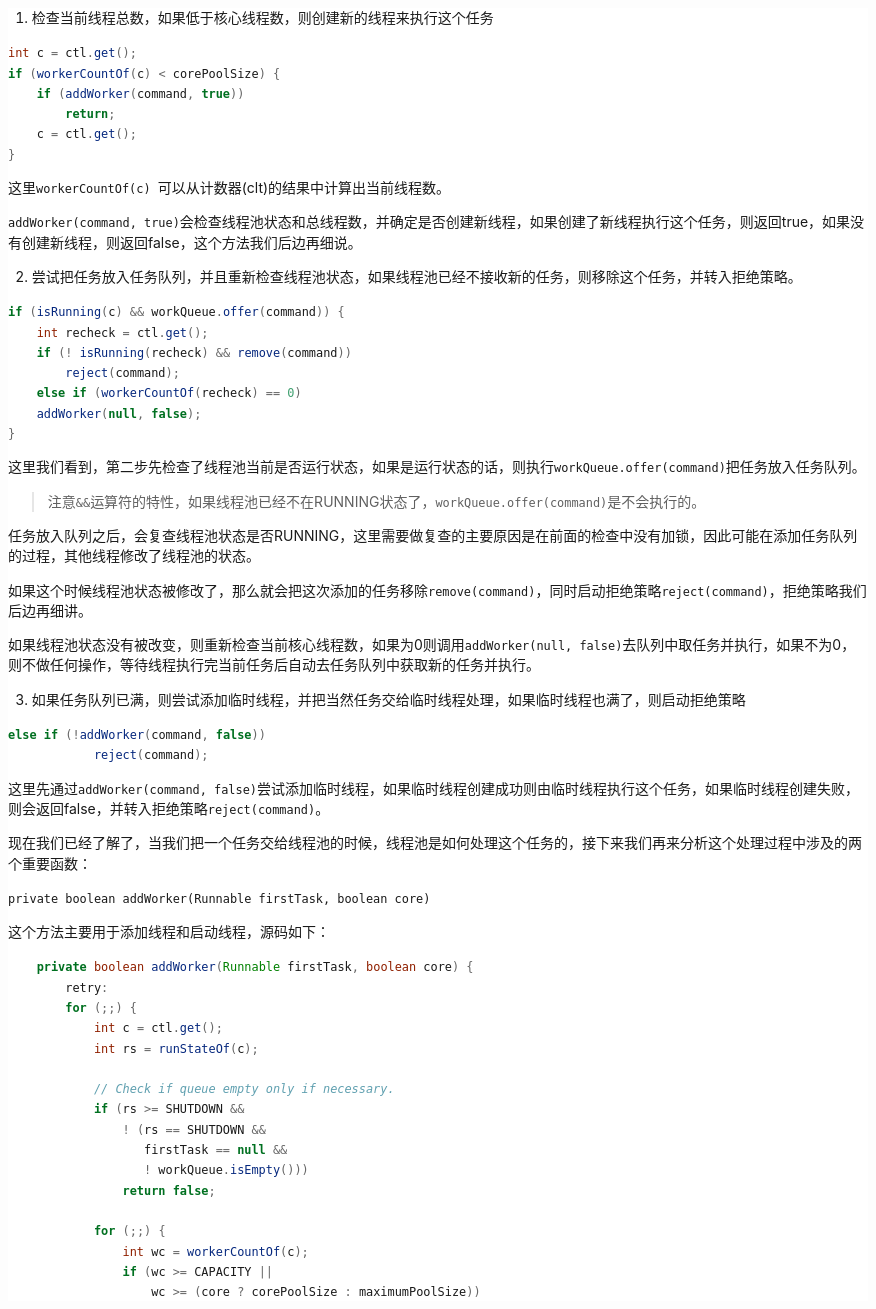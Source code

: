 1. 检查当前线程总数，如果低于核心线程数，则创建新的线程来执行这个任务

```java
int c = ctl.get();
if (workerCountOf(c) < corePoolSize) {
    if (addWorker(command, true))
    	return;
    c = ctl.get();
}
```

这里`workerCountOf(c) `可以从计数器(clt)的结果中计算出当前线程数。

`addWorker(command, true)`会检查线程池状态和总线程数，并确定是否创建新线程，如果创建了新线程执行这个任务，则返回true，如果没有创建新线程，则返回false，这个方法我们后边再细说。

2. 尝试把任务放入任务队列，并且重新检查线程池状态，如果线程池已经不接收新的任务，则移除这个任务，并转入拒绝策略。

```java
if (isRunning(c) && workQueue.offer(command)) {
	int recheck = ctl.get();
	if (! isRunning(recheck) && remove(command))
		reject(command);
	else if (workerCountOf(recheck) == 0)
	addWorker(null, false);
}
```

这里我们看到，第二步先检查了线程池当前是否运行状态，如果是运行状态的话，则执行`workQueue.offer(command)`把任务放入任务队列。

> 注意`&&`运算符的特性，如果线程池已经不在RUNNING状态了，`workQueue.offer(command)`是不会执行的。

任务放入队列之后，会复查线程池状态是否RUNNING，这里需要做复查的主要原因是在前面的检查中没有加锁，因此可能在添加任务队列的过程，其他线程修改了线程池的状态。

如果这个时候线程池状态被修改了，那么就会把这次添加的任务移除`remove(command)`，同时启动拒绝策略`reject(command)`，拒绝策略我们后边再细讲。

如果线程池状态没有被改变，则重新检查当前核心线程数，如果为0则调用`addWorker(null, false)`去队列中取任务并执行，如果不为0，则不做任何操作，等待线程执行完当前任务后自动去任务队列中获取新的任务并执行。

3. 如果任务队列已满，则尝试添加临时线程，并把当然任务交给临时线程处理，如果临时线程也满了，则启动拒绝策略

```java
else if (!addWorker(command, false))
            reject(command);
```

这里先通过`addWorker(command, false)`尝试添加临时线程，如果临时线程创建成功则由临时线程执行这个任务，如果临时线程创建失败，则会返回false，并转入拒绝策略`reject(command)`。

现在我们已经了解了，当我们把一个任务交给线程池的时候，线程池是如何处理这个任务的，接下来我们再来分析这个处理过程中涉及的两个重要函数：

`private boolean addWorker(Runnable firstTask, boolean core)`

这个方法主要用于添加线程和启动线程，源码如下：

```java
    private boolean addWorker(Runnable firstTask, boolean core) {
        retry:
        for (;;) {
            int c = ctl.get();
            int rs = runStateOf(c);

            // Check if queue empty only if necessary.
            if (rs >= SHUTDOWN &&
                ! (rs == SHUTDOWN &&
                   firstTask == null &&
                   ! workQueue.isEmpty()))
                return false;

            for (;;) {
                int wc = workerCountOf(c);
                if (wc >= CAPACITY ||
                    wc >= (core ? corePoolSize : maximumPoolSize))
```